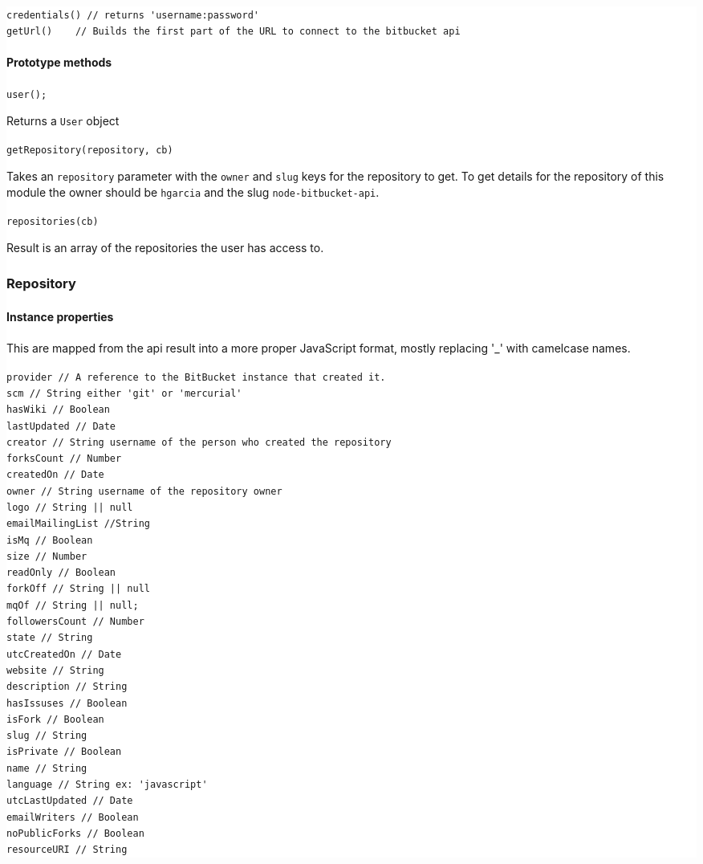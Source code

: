     credentials() // returns 'username:password'
    getUrl()    // Builds the first part of the URL to connect to the bitbucket api

#### Prototype methods

    user();

Returns a `User` object

    getRepository(repository, cb)

Takes an `repository` parameter with the `owner` and `slug` keys for the repository to get. To get details for the repository of this module the owner should be `hgarcia` and the slug `node-bitbucket-api`.

    repositories(cb)

Result is an array of the repositories the user has access to.


### Repository

#### Instance properties

This are mapped from the api result into a more proper JavaScript format, mostly replacing '_' with camelcase names.

    provider // A reference to the BitBucket instance that created it.
    scm // String either 'git' or 'mercurial'
    hasWiki // Boolean
    lastUpdated // Date
    creator // String username of the person who created the repository
    forksCount // Number
    createdOn // Date
    owner // String username of the repository owner
    logo // String || null
    emailMailingList //String
    isMq // Boolean
    size // Number
    readOnly // Boolean
    forkOff // String || null
    mqOf // String || null;
    followersCount // Number
    state // String
    utcCreatedOn // Date
    website // String
    description // String
    hasIssuses // Boolean
    isFork // Boolean
    slug // String
    isPrivate // Boolean
    name // String
    language // String ex: 'javascript'
    utcLastUpdated // Date
    emailWriters // Boolean
    noPublicForks // Boolean
    resourceURI // String

